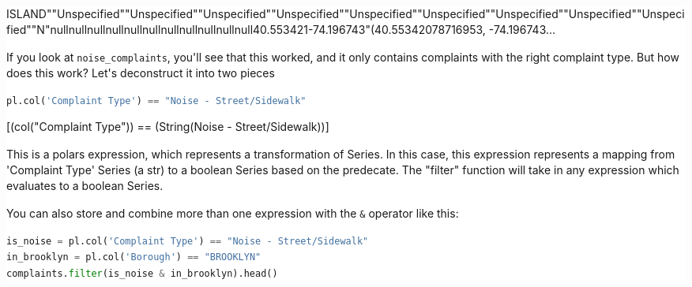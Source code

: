 ISLAND&quot;</td><td>&quot;Unspecified&quot;</td><td>&quot;Unspecified&quot;</td><td>&quot;Unspecified&quot;</td><td>&quot;Unspecified&quot;</td><td>&quot;Unspecified&quot;</td><td>&quot;Unspecified&quot;</td><td>&quot;Unspecified&quot;</td><td>&quot;Unspecified&quot;</td><td>&quot;Unspecified&quot;</td><td>&quot;N&quot;</td><td>null</td><td>null</td><td>null</td><td>null</td><td>null</td><td>null</td><td>null</td><td>null</td><td>null</td><td>null</td><td>null</td><td>40.553421</td><td>-74.196743</td><td>&quot;(40.55342078716953, -74.196743…</td></tr></tbody></table></div>



If you look at `noise_complaints`, you'll see that this worked, and it only contains complaints with the right complaint type. But how does this work? Let's deconstruct it into two pieces


```python
pl.col('Complaint Type') == "Noise - Street/Sidewalk"
```




[(col("Complaint Type")) == (String(Noise - Street/Sidewalk))]



This is a polars expression, which represents a transformation of Series. In this case, this expression represents a mapping from 'Complaint Type' Series (a str) to a boolean Series based on the predecate. The "filter" function will take in any expression which evaluates to a boolean Series.

You can also store and combine more than one expression with the `&` operator like this:


```python
is_noise = pl.col('Complaint Type') == "Noise - Street/Sidewalk"
in_brooklyn = pl.col('Borough') == "BROOKLYN"
complaints.filter(is_noise & in_brooklyn).head()
```




<div><style>
.dataframe > thead > tr,
.dataframe > tbody > tr {
  text-align: right;
  white-space: pre-wrap;
}
</style>